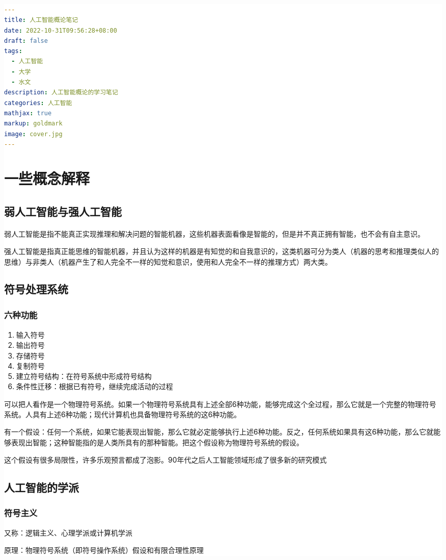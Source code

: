 ```yaml
---
title: 人工智能概论笔记
date: 2022-10-31T09:56:28+08:00
draft: false
tags:
  - 人工智能
  - 大学
  - 水文
description: 人工智能概论的学习笔记
categories: 人工智能
mathjax: true
markup: goldmark
image: cover.jpg
---
```


# 一些概念解释

## 弱人工智能与强人工智能

弱人工智能是指不能真正实现推理和解决问题的智能机器，这些机器表面看像是智能的，但是并不真正拥有智能，也不会有自主意识。

强人工智能是指真正能思维的智能机器，并且认为这样的机器是有知觉的和自我意识的，这类机器可分为类人（机器的思考和推理类似人的思维）与非类人（机器产生了和人完全不一样的知觉和意识，使用和人完全不一样的推理方式）两大类。

## 符号处理系统

### 六种功能

1. 输入符号
2. 输出符号
3. 存储符号
4. 复制符号
5. 建立符号结构：在符号系统中形成符号结构
6. 条件性迁移：根据已有符号，继续完成活动的过程

可以把人看作是一个物理符号系统。如果一个物理符号系统具有上述全部6种功能，能够完成这个全过程，那么它就是一个完整的物理符号系统。人具有上述6种功能；现代计算机也具备物理符号系统的这6种功能。

有一个假设：任何一个系统，如果它能表现出智能，那么它就必定能够执行上述6种功能。反之，任何系统如果具有这6种功能，那么它就能够表现出智能；这种智能指的是人类所具有的那种智能。把这个假设称为物理符号系统的假设。

这个假设有很多局限性，许多乐观预言都成了泡影。90年代之后人工智能领域形成了很多新的研究模式

## 人工智能的学派

### 符号主义

又称：逻辑主义、心理学派或计算机学派

原理：物理符号系统（即符号操作系统）假设和有限合理性原理
